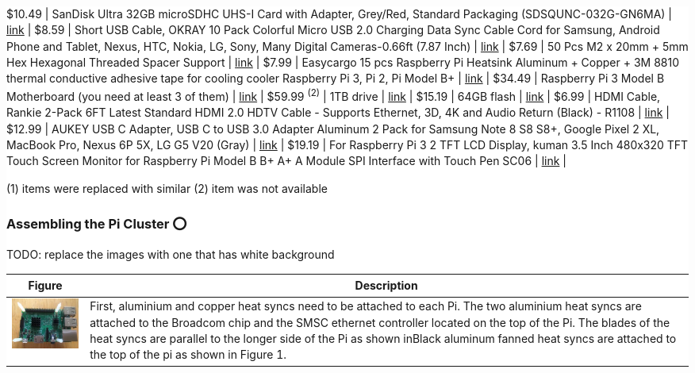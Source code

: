 $10.49 | SanDisk Ultra 32GB microSDHC UHS-I Card with Adapter, Grey/Red, Standard Packaging (SDSQUNC-032G-GN6MA) | [link](https://www.amazon.com/SanDisk-microSDHC-Standard-Packaging-SDSQUNC-032G-GN6MA/dp/B010Q57T02/ref=sr\_1\_10?s=pc\&rps=1\&ie=UTF8\&qid=1498443283\&sr=1-10\&refinements=p\_85:2470955011,p\_n\_feature\_two\_browse-bin:6518304011,p\_n\_feature\_keywords\_two\_browse-bin:5947557011) |
$8.59 | Short USB Cable, OKRAY 10 Pack Colorful Micro USB 2.0 Charging Data Sync Cable Cord for Samsung, Android Phone and Tablet, Nexus, HTC, Nokia, LG, Sony, Many Digital Cameras-0.66ft (7.87 Inch) | [link](https://www.amazon.com/OKRAY-Colorful-Charging-Samsung-Cameras-0-66ft/dp/B00R5GZJR6/ref=sr\_1\_6?s=pc\&ie=UTF8\&qid=1498447476\&sr=1-6\&keywords=micro+usb+cable+1ft) |
$7.69 | 50 Pcs M2 x 20mm + 5mm Hex Hexagonal Threaded Spacer Support | [link](https://www.amazon.com/20mm-Hexagonal-Threaded-Spacer-Support/dp/B00FH8AB8Q/ref=sr\_1\_9?s=industrial\&ie=UTF8\&qid=1513700337\&sr=1-9\&keywords=hex+spacers+m2+20mm) |
$7.99 | Easycargo 15 pcs Raspberry Pi Heatsink Aluminum + Copper + 3M 8810 thermal conductive adhesive tape for cooling cooler Raspberry Pi 3, Pi 2, Pi Model B+ | [link](https://www.amazon.com/Easycargo-Raspberry-Heatsink-Aluminum-conductive/dp/B07217N5LS/ref=sr\_1\_3?s=industrial\&ie=UTF8\&qid=1513700498\&sr=1-3\&keywords=raspberry+pi+3) |
$34.49 | Raspberry Pi 3 Model B Motherboard (you need at least 3 of them) | [link](https://www.amazon.com/Raspberry-Pi-RASPBERRYPI3-MODB-1GB-Model-Motherboard/dp/B01CD5VC92) |
$59.99  $^{(2)}$ | 1TB drive | [link](http://wdlabs.wd.com/products/wd-pidrive-berryboot-edition/) |
$15.19 | 64GB flash | [link](https://www.wdc.com/products/wdlabs/wd-pidrive-foundation-edition.html\#WD3750LMCW) |
$6.99 | HDMI Cable, Rankie 2-Pack 6FT Latest Standard HDMI 2.0 HDTV Cable - Supports Ethernet, 3D, 4K and Audio Return (Black) - R1108 | [link](https://www.amazon.com/Cable-Rankie-2-Pack-Latest-Standard/dp/B00Z07XQ4A/ref=sr\_1\_6?s=wireless\&ie=UTF8\&qid=1513782649\&sr=1-6\&keywords=hdmi+cable+6ft) |
$12.99 | AUKEY USB C Adapter, USB C to USB 3.0 Adapter Aluminum 2 Pack for Samsung Note 8 S8 S8+, Google Pixel 2 XL, MacBook Pro, Nexus 6P 5X, LG G5 V20 (Gray) | [link](https://www.amazon.com/Cat-Ethernet-Cable-White-Pack/dp/B01IQWGI0O/ref=pd\_sim\_147\_2?\_encoding=UTF8\&psc=1\&refRID=FZZ7E36666EJPDTH7B6A) |
$19.19 | For Raspberry Pi 3 2 TFT LCD Display, kuman 3.5 Inch 480x320 TFT Touch Screen Monitor for Raspberry Pi Model B B+ A+ A Module SPI Interface with Touch Pen SC06 | [link](https://www.amazon.com/Raspberry-Display-kuman-480x320-Interface/dp/B01CNJVG8K/ref=sr\_1\_1?s=electronics\&ie=UTF8\&qid=1513783748\&sr=1-1\&keywords=pi+3+lcd+screen+3.5in) |

(1) items were replaced with similar
(2) item was not available

### Assembling the Pi Cluster :o:

TODO: replace the images with one that has white background

| Figure | Description |
| ---- | ---- |
| ![Figure 1](images/heat-sync-top.jpg) |  First, aluminium and copper heat syncs need to be attached to each Pi. The two aluminium heat syncs are attached to the Broadcom chip and the SMSC ethernet controller located on the top of the Pi. The blades of the heat syncs are parallel to the longer side of the Pi as shown inBlack aluminum fanned heat syncs are attached to the top of the pi as shown in Figure 1. |